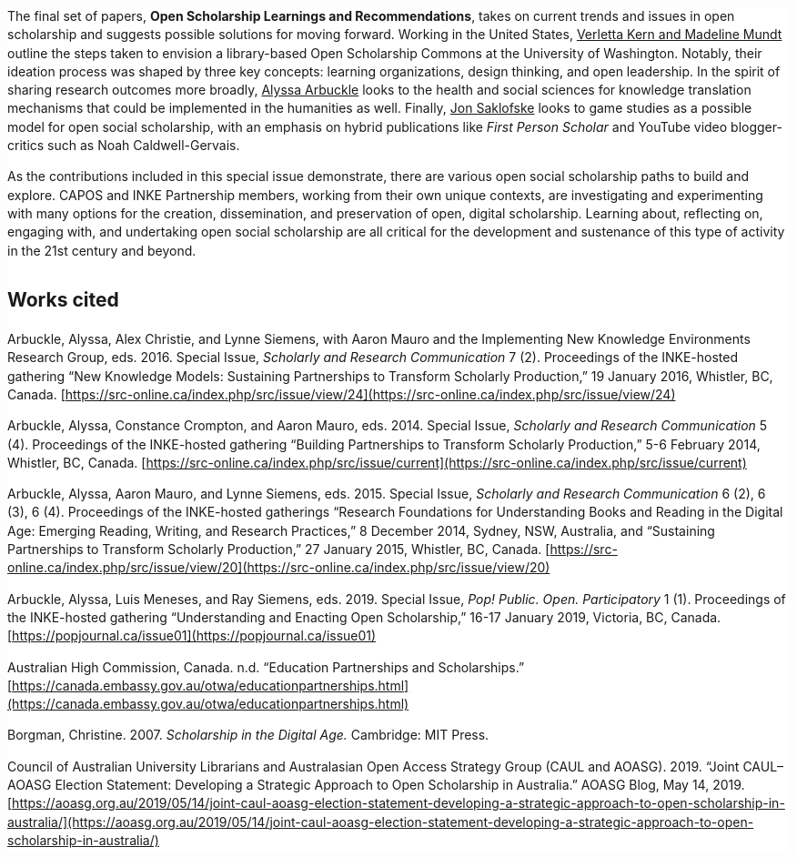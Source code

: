 The final set of papers, **Open Scholarship Learnings and Recommendations**, takes on current trends and issues in open scholarship and suggests possible solutions for moving forward. Working in the United States, [Verletta Kern and Madeline Mundt](../kern_mundt) outline the steps taken to envision a library-based Open Scholarship Commons at the University of Washington. Notably, their ideation process was shaped by three key concepts: learning organizations, design thinking, and open leadership. In the spirit of sharing research outcomes more broadly, [Alyssa Arbuckle](../arbuckle) looks to the health and social sciences for knowledge translation mechanisms that could be implemented in the humanities as well. Finally, [Jon Saklofske](../saklofske) looks to game studies as a possible model for open social scholarship, with an emphasis on hybrid publications like *First Person Scholar* and YouTube video blogger-critics such as Noah Caldwell-Gervais.

As the contributions included in this special issue demonstrate, there are various open social scholarship paths to build and explore. CAPOS and INKE Partnership members, working from their own unique contexts, are investigating and experimenting with many options for the creation, dissemination, and preservation of open, digital scholarship. Learning about, reflecting on, engaging with, and undertaking open social scholarship are all critical for the development and sustenance of this type of activity in the 21st century and beyond.

<div class="refs" markdown="1">

## Works cited 

Arbuckle, Alyssa, Alex Christie, and Lynne Siemens, with Aaron Mauro and the Implementing New Knowledge Environments Research Group, eds. 2016. Special Issue, *Scholarly and Research Communication* 7 (2). Proceedings of the INKE-hosted gathering “New Knowledge Models: Sustaining Partnerships to Transform Scholarly Production,” 19 January 2016, Whistler, BC, Canada. [https://src-online.ca/index.php/src/issue/view/24](https://src-online.ca/index.php/src/issue/view/24) 

Arbuckle, Alyssa, Constance Crompton, and Aaron Mauro, eds. 2014. Special Issue, *Scholarly and Research Communication* 5 (4). Proceedings of the INKE-hosted gathering “Building Partnerships to Transform Scholarly Production,” 5-6 February 2014, Whistler, BC, Canada. [https://src-online.ca/index.php/src/issue/current](https://src-online.ca/index.php/src/issue/current)

Arbuckle, Alyssa, Aaron Mauro, and Lynne Siemens, eds. 2015. Special Issue, *Scholarly and Research Communication* 6 (2), 6 (3), 6 (4). Proceedings of the INKE-hosted gatherings “Research Foundations for Understanding Books and Reading in the Digital Age: Emerging Reading, Writing, and Research Practices,” 8 December 2014, Sydney, NSW, Australia, and “Sustaining Partnerships to Transform Scholarly Production,” 27 January 2015, Whistler, BC, Canada. [https://src-online.ca/index.php/src/issue/view/20](https://src-online.ca/index.php/src/issue/view/20)

Arbuckle, Alyssa, Luis Meneses, and Ray Siemens, eds. 2019. Special Issue, *Pop! Public. Open. Participatory* 1 (1). Proceedings of the INKE-hosted gathering “Understanding and Enacting Open Scholarship,” 16-17 January 2019, Victoria, BC, Canada. [https://popjournal.ca/issue01](https://popjournal.ca/issue01)

Australian High Commission, Canada. n.d. “Education Partnerships and Scholarships.” [https://canada.embassy.gov.au/otwa/educationpartnerships.html](https://canada.embassy.gov.au/otwa/educationpartnerships.html)

Borgman, Christine. 2007. *Scholarship in the Digital Age.* Cambridge: MIT Press.

Council of Australian University Librarians and Australasian Open Access Strategy Group (CAUL and AOASG). 2019. “Joint CAUL–AOASG Election Statement: Developing a Strategic Approach to Open Scholarship in Australia.” AOASG Blog, May 14, 2019. [https://aoasg.org.au/2019/05/14/joint-caul-aoasg-election-statement-developing-a-strategic-approach-to-open-scholarship-in-australia/](https://aoasg.org.au/2019/05/14/joint-caul-aoasg-election-statement-developing-a-strategic-approach-to-open-scholarship-in-australia/)
